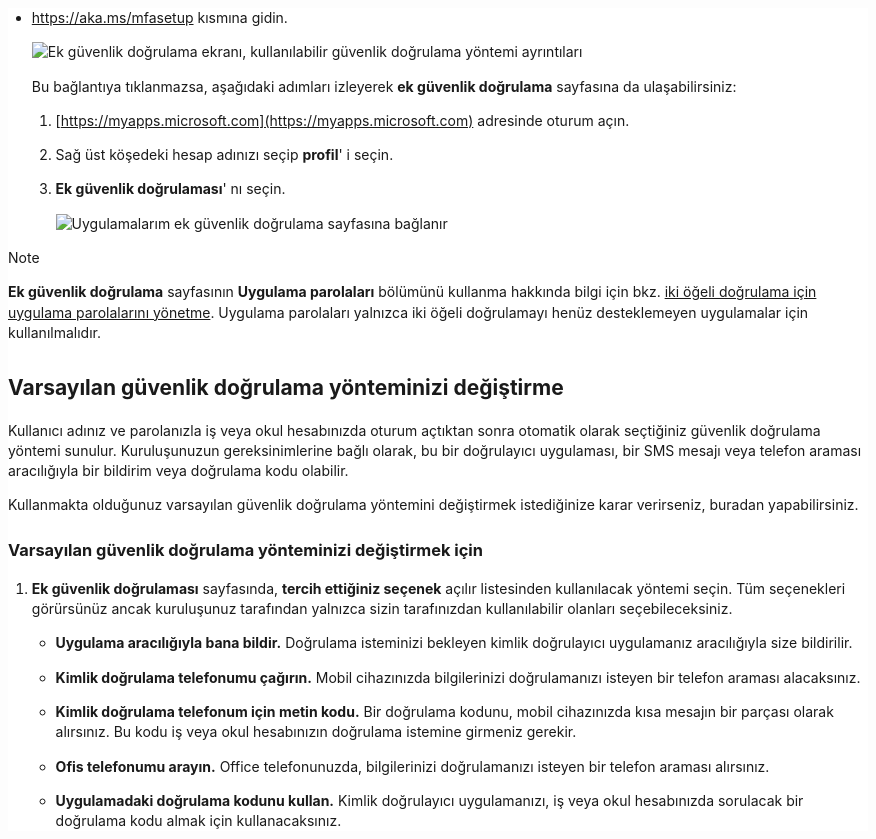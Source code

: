- https://aka.ms/mfasetup kısmına gidin.

    ![Ek güvenlik doğrulama ekranı, kullanılabilir güvenlik doğrulama yöntemi ayrıntıları](./media/multi-factor-authentication-end-user-manage-settings/mfa-security-verification-page.png)

    Bu bağlantıya tıklanmazsa, aşağıdaki adımları izleyerek **ek güvenlik doğrulama** sayfasına da ulaşabilirsiniz:

    1. [https://myapps.microsoft.com](https://myapps.microsoft.com) adresinde oturum açın.

    2. Sağ üst köşedeki hesap adınızı seçip **profil**' i seçin.

    3. **Ek güvenlik doğrulaması**' nı seçin.  

        ![Uygulamalarım ek güvenlik doğrulama sayfasına bağlanır](./media/multi-factor-authentication-end-user-manage-settings/mfa-myapps-link.png)

>[!Note]
>**Ek güvenlik doğrulama** sayfasının **Uygulama parolaları** bölümünü kullanma hakkında bilgi için bkz. [iki öğeli doğrulama için uygulama parolalarını yönetme](multi-factor-authentication-end-user-app-passwords.md). Uygulama parolaları yalnızca iki öğeli doğrulamayı henüz desteklemeyen uygulamalar için kullanılmalıdır.

## <a name="change-your-default-security-verification-method"></a>Varsayılan güvenlik doğrulama yönteminizi değiştirme

Kullanıcı adınız ve parolanızla iş veya okul hesabınızda oturum açtıktan sonra otomatik olarak seçtiğiniz güvenlik doğrulama yöntemi sunulur. Kuruluşunuzun gereksinimlerine bağlı olarak, bu bir doğrulayıcı uygulaması, bir SMS mesajı veya telefon araması aracılığıyla bir bildirim veya doğrulama kodu olabilir.

Kullanmakta olduğunuz varsayılan güvenlik doğrulama yöntemini değiştirmek istediğinize karar verirseniz, buradan yapabilirsiniz.

### <a name="to-change-your-default-security-verification-method"></a>Varsayılan güvenlik doğrulama yönteminizi değiştirmek için

1. **Ek güvenlik doğrulaması** sayfasında, **tercih ettiğiniz seçenek** açılır listesinden kullanılacak yöntemi seçin. Tüm seçenekleri görürsünüz ancak kuruluşunuz tarafından yalnızca sizin tarafınızdan kullanılabilir olanları seçebileceksiniz.

    - **Uygulama aracılığıyla bana bildir.** Doğrulama isteminizi bekleyen kimlik doğrulayıcı uygulamanız aracılığıyla size bildirilir.

    - **Kimlik doğrulama telefonumu çağırın.** Mobil cihazınızda bilgilerinizi doğrulamanızı isteyen bir telefon araması alacaksınız.

    - **Kimlik doğrulama telefonum için metin kodu.** Bir doğrulama kodunu, mobil cihazınızda kısa mesajın bir parçası olarak alırsınız. Bu kodu iş veya okul hesabınızın doğrulama istemine girmeniz gerekir.

    - **Ofis telefonumu arayın.** Office telefonunuzda, bilgilerinizi doğrulamanızı isteyen bir telefon araması alırsınız.

    - **Uygulamadaki doğrulama kodunu kullan.** Kimlik doğrulayıcı uygulamanızı, iş veya okul hesabınızda sorulacak bir doğrulama kodu almak için kullanacaksınız.
